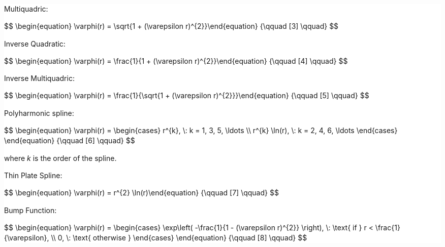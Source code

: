 Multiquadric:

<div id="eq. rbf3">
$$
\begin{equation}
\varphi(r) = \sqrt{1 + (\varepsilon r)^{2}}\end{equation}  {\qquad [3] \qquad}
$$
</div>

Inverse Quadratic:

<div id="eq. rbf4">
$$
\begin{equation}
\varphi(r) = \frac{1}{1 + (\varepsilon r)^{2}}\end{equation}  {\qquad [4] \qquad}
$$
</div>

Inverse Multiquadric:

<div id="eq. rbf5">
$$
\begin{equation}
\varphi(r) = \frac{1}{\sqrt{1 + (\varepsilon r)^{2}}}\end{equation}  {\qquad [5] \qquad}
$$
</div>

Polyharmonic spline:

<div id="eq. rbf6">
$$
\begin{equation}
\varphi(r) = 
\begin{cases}
r^{k}, \: k = 1, 3, 5, \ldots \\
r^{k} \ln(r), \: k = 2, 4, 6, \ldots
\end{cases}
\end{equation} {\qquad [6] \qquad}
$$
</div>

where $k$ is the order of the spline.

Thin Plate Spline:

<div id="eq. rbf7">
$$
\begin{equation}
\varphi(r) = r^{2} \ln(r)\end{equation}  {\qquad [7] \qquad}
$$
</div>

Bump Function:

<div id="eq. rbf8">
$$
\begin{equation}
\varphi(r) = 
\begin{cases}
\exp\left( -\frac{1}{1 - (\varepsilon r)^{2}} \right), \: \text{ if } r < \frac{1}{\varepsilon}, \\
0, \: \text{ otherwise }
\end{cases}
\end{equation}  {\qquad [8] \qquad}
$$
</div>
